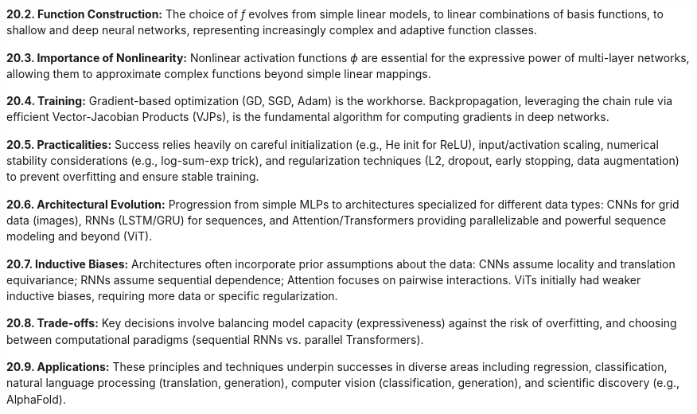 **20.2. Function Construction:** The choice of $f$ evolves from simple linear models, to linear combinations of basis functions, to shallow and deep neural networks, representing increasingly complex and adaptive function classes.

**20.3. Importance of Nonlinearity:** Nonlinear activation functions $\phi$ are essential for the expressive power of multi-layer networks, allowing them to approximate complex functions beyond simple linear mappings.

**20.4. Training:** Gradient-based optimization (GD, SGD, Adam) is the workhorse. Backpropagation, leveraging the chain rule via efficient Vector-Jacobian Products (VJPs), is the fundamental algorithm for computing gradients in deep networks.

**20.5. Practicalities:** Success relies heavily on careful initialization (e.g., He init for ReLU), input/activation scaling, numerical stability considerations (e.g., log-sum-exp trick), and regularization techniques (L2, dropout, early stopping, data augmentation) to prevent overfitting and ensure stable training.

**20.6. Architectural Evolution:** Progression from simple MLPs to architectures specialized for different data types: CNNs for grid data (images), RNNs (LSTM/GRU) for sequences, and Attention/Transformers providing parallelizable and powerful sequence modeling and beyond (ViT).

**20.7. Inductive Biases:** Architectures often incorporate prior assumptions about the data: CNNs assume locality and translation equivariance; RNNs assume sequential dependence; Attention focuses on pairwise interactions. ViTs initially had weaker inductive biases, requiring more data or specific regularization.

**20.8. Trade-offs:** Key decisions involve balancing model capacity (expressiveness) against the risk of overfitting, and choosing between computational paradigms (sequential RNNs vs. parallel Transformers).

**20.9. Applications:** These principles and techniques underpin successes in diverse areas including regression, classification, natural language processing (translation, generation), computer vision (classification, generation), and scientific discovery (e.g., AlphaFold).